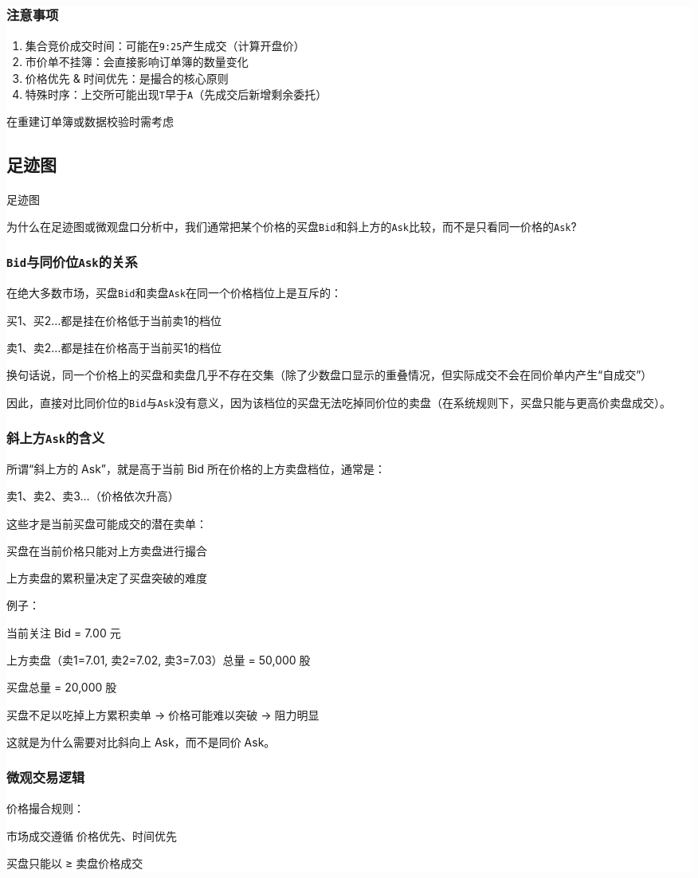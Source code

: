 ### 注意事项

1. 集合竞价成交时间：可能在`9:25`产生成交（计算开盘价）
2. 市价单不挂簿：会直接影响订单簿的数量变化
3. 价格优先 & 时间优先：是撮合的核心原则
4. 特殊时序：上交所可能出现`T`早于`A`（先成交后新增剩余委托）

在重建订单簿或数据校验时需考虑

## 足迹图

足迹图

为什么在足迹图或微观盘口分析中，我们通常把某个价格的买盘`Bid`和斜上方的`Ask`比较，而不是只看同一价格的`Ask`?

### `Bid`与同价位`Ask`的关系

在绝大多数市场，买盘`Bid`和卖盘`Ask`在同一个价格档位上是互斥的：

买1、买2…都是挂在价格低于当前卖1的档位

卖1、卖2…都是挂在价格高于当前买1的档位

换句话说，同一个价格上的买盘和卖盘几乎不存在交集（除了少数盘口显示的重叠情况，但实际成交不会在同价单内产生“自成交”）

因此，直接对比同价位的`Bid`与`Ask`没有意义，因为该档位的买盘无法吃掉同价位的卖盘（在系统规则下，买盘只能与更高价卖盘成交）。


### 斜上方`Ask`的含义

所谓“斜上方的 Ask”，就是高于当前 Bid 所在价格的上方卖盘档位，通常是：

卖1、卖2、卖3…（价格依次升高）

这些才是当前买盘可能成交的潜在卖单：

买盘在当前价格只能对上方卖盘进行撮合

上方卖盘的累积量决定了买盘突破的难度

例子：

当前关注 Bid = 7.00 元

上方卖盘（卖1=7.01, 卖2=7.02, 卖3=7.03）总量 = 50,000 股

买盘总量 = 20,000 股

买盘不足以吃掉上方累积卖单 → 价格可能难以突破 → 阻力明显

这就是为什么需要对比斜向上 Ask，而不是同价 Ask。

### 微观交易逻辑

价格撮合规则：

市场成交遵循 价格优先、时间优先

买盘只能以 ≥ 卖盘价格成交
